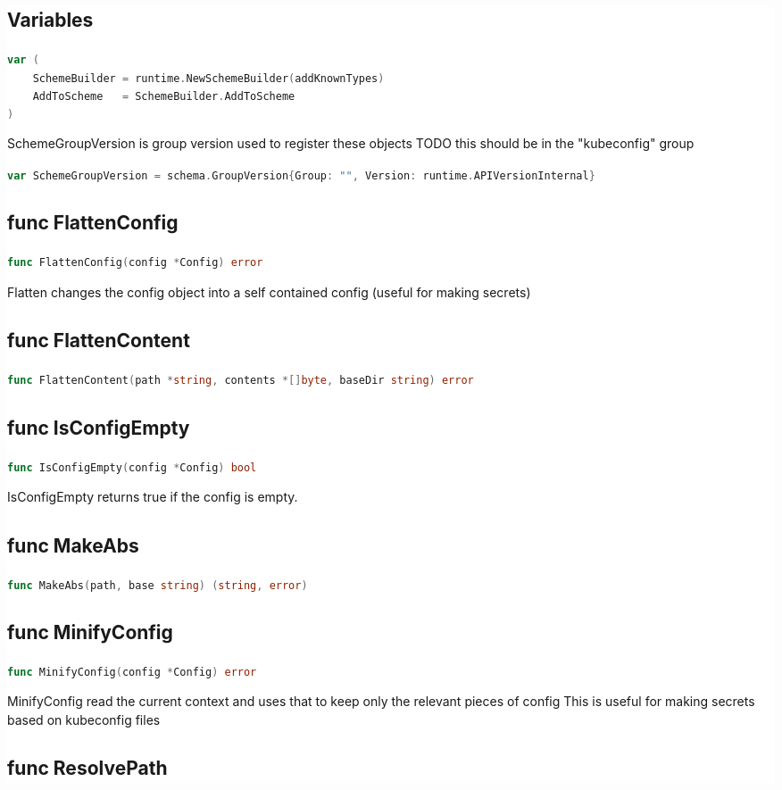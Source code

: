 
## Variables

```go
var (
    SchemeBuilder = runtime.NewSchemeBuilder(addKnownTypes)
    AddToScheme   = SchemeBuilder.AddToScheme
)
```

SchemeGroupVersion is group version used to register these objects TODO this should be in the "kubeconfig" group

```go
var SchemeGroupVersion = schema.GroupVersion{Group: "", Version: runtime.APIVersionInternal}
```

## func FlattenConfig

```go
func FlattenConfig(config *Config) error
```

Flatten changes the config object into a self contained config \(useful for making secrets\)

## func FlattenContent

```go
func FlattenContent(path *string, contents *[]byte, baseDir string) error
```

## func IsConfigEmpty

```go
func IsConfigEmpty(config *Config) bool
```

IsConfigEmpty returns true if the config is empty.

## func MakeAbs

```go
func MakeAbs(path, base string) (string, error)
```

## func MinifyConfig

```go
func MinifyConfig(config *Config) error
```

MinifyConfig read the current context and uses that to keep only the relevant pieces of config This is useful for making secrets based on kubeconfig files

## func ResolvePath
